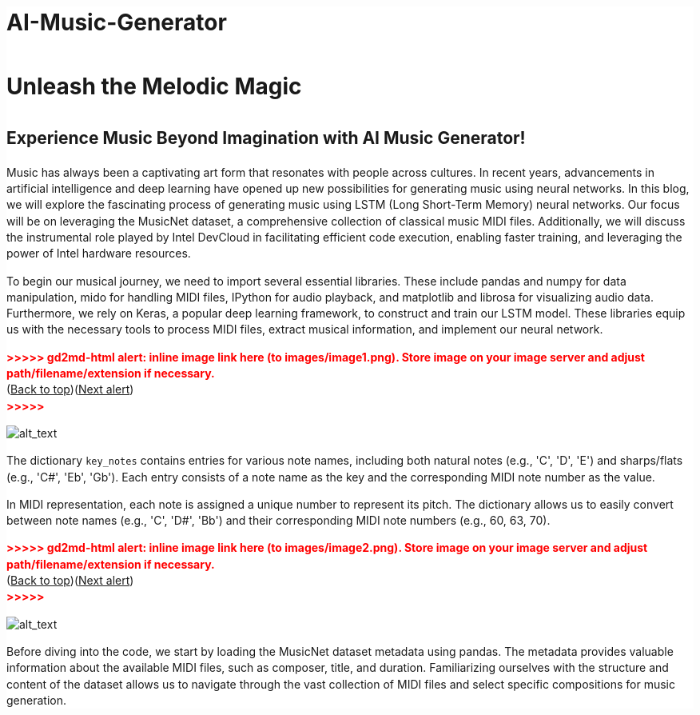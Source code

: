 # AI-Music-Generator

# Unleash the Melodic Magic


## Experience Music Beyond Imagination with AI Music Generator! 

Music has always been a captivating art form that resonates with people across cultures. In recent years, advancements in artificial intelligence and deep learning have opened up new possibilities for generating music using neural networks. In this blog, we will explore the fascinating process of generating music using LSTM (Long Short-Term Memory) neural networks. Our focus will be on leveraging the MusicNet dataset, a comprehensive collection of classical music MIDI files. Additionally, we will discuss the instrumental role played by Intel DevCloud in facilitating efficient code execution, enabling faster training, and leveraging the power of Intel hardware resources.

To begin our musical journey, we need to import several essential libraries. These include pandas and numpy for data manipulation, mido for handling MIDI files, IPython for audio playback, and matplotlib and librosa for visualizing audio data. Furthermore, we rely on Keras, a popular deep learning framework, to construct and train our LSTM model. These libraries equip us with the necessary tools to process MIDI files, extract musical information, and implement our neural network.

<p id="gdcalert1" ><span style="color: red; font-weight: bold">>>>>>  gd2md-html alert: inline image link here (to images/image1.png). Store image on your image server and adjust path/filename/extension if necessary. </span><br>(<a href="#">Back to top</a>)(<a href="#gdcalert2">Next alert</a>)<br><span style="color: red; font-weight: bold">>>>>> </span></p>


![alt_text](images/image1.png "image_tooltip")


The dictionary `key_notes` contains entries for various note names, including both natural notes (e.g., 'C', 'D', 'E') and sharps/flats (e.g., 'C#', 'Eb', 'Gb'). Each entry consists of a note name as the key and the corresponding MIDI note number as the value.

In MIDI representation, each note is assigned a unique number to represent its pitch. The dictionary allows us to easily convert between note names (e.g., 'C', 'D#', 'Bb') and their corresponding MIDI note numbers (e.g., 60, 63, 70).



<p id="gdcalert2" ><span style="color: red; font-weight: bold">>>>>>  gd2md-html alert: inline image link here (to images/image2.png). Store image on your image server and adjust path/filename/extension if necessary. </span><br>(<a href="#">Back to top</a>)(<a href="#gdcalert3">Next alert</a>)<br><span style="color: red; font-weight: bold">>>>>> </span></p>


![alt_text](images/image2.png "image_tooltip")


Before diving into the code, we start by loading the MusicNet dataset metadata using pandas. The metadata provides valuable information about the available MIDI files, such as composer, title, and duration. Familiarizing ourselves with the structure and content of the dataset allows us to navigate through the vast collection of MIDI files and select specific compositions for music generation.
